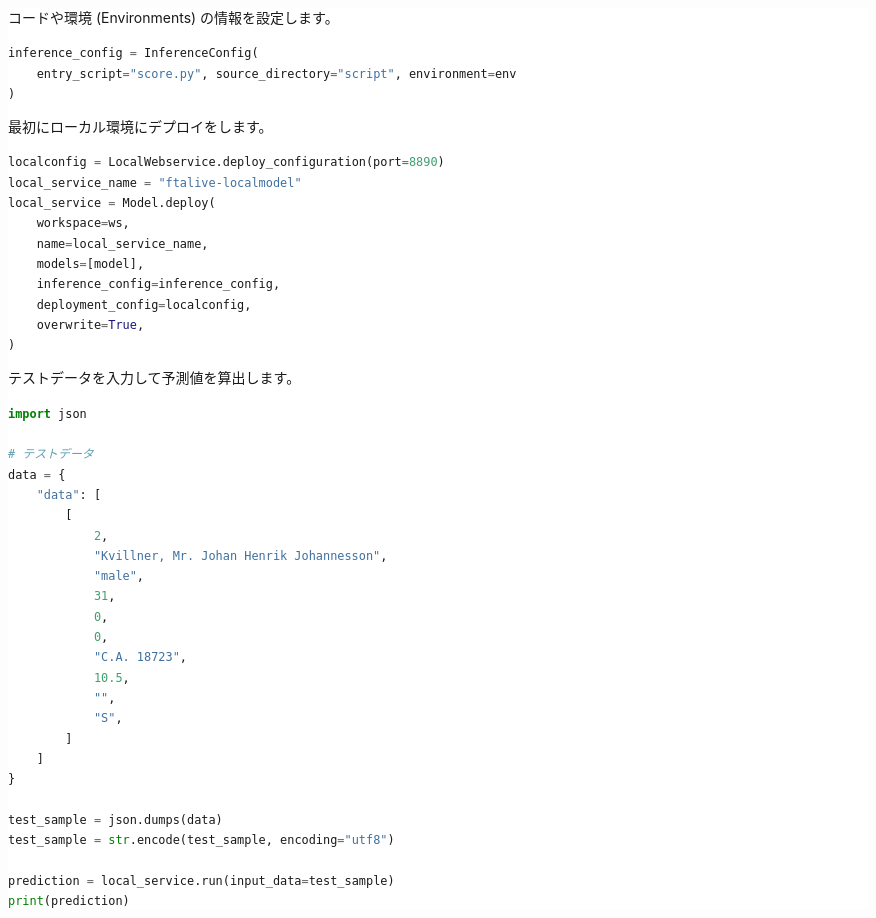 コードや環境 (Environments) の情報を設定します。


```python
inference_config = InferenceConfig(
    entry_script="score.py", source_directory="script", environment=env
)
```

最初にローカル環境にデプロイをします。


```python
localconfig = LocalWebservice.deploy_configuration(port=8890)
local_service_name = "ftalive-localmodel"
local_service = Model.deploy(
    workspace=ws,
    name=local_service_name,
    models=[model],
    inference_config=inference_config,
    deployment_config=localconfig,
    overwrite=True,
)
```

テストデータを入力して予測値を算出します。


```python
import json

# テストデータ
data = {
    "data": [
        [
            2,
            "Kvillner, Mr. Johan Henrik Johannesson",
            "male",
            31,
            0,
            0,
            "C.A. 18723",
            10.5,
            "",
            "S",
        ]
    ]
}

test_sample = json.dumps(data)
test_sample = str.encode(test_sample, encoding="utf8")

prediction = local_service.run(input_data=test_sample)
print(prediction)
```
